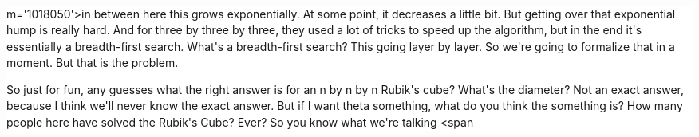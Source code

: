   m='1018050'>in</span> <span m='1018200'>between</span> <span
  m='1018550'>here</span> <span m='1018720'>this</span> <span
  m='1019030'>grows</span> <span m='1019700'>exponentially.</span> <span
  m='1020910'>At</span> <span m='1021000'>some</span> <span
  m='1021160'>point,</span> <span m='1021570'>it</span> <span
  m='1021730'>decreases</span> <span m='1022220'>a</span> <span
  m='1022270'>little</span> <span m='1022480'>bit.</span> <span
  m='1023180'>But</span> <span m='1023340'>getting</span> <span
  m='1023630'>over</span> <span m='1023830'>that</span> <span
  m='1024040'>exponential</span> <span m='1024599'>hump</span> <span
  m='1024970'>is</span> <span m='1025310'>really</span> <span
  m='1025619'>hard.</span> <span m='1026640'>And</span> <span
  m='1026890'>for</span> <span m='1027000'>three</span> <span
  m='1027180'>by</span> <span m='1027319'>three</span> <span
  m='1027490'>by</span> <span m='1027670'>three,</span> <span
  m='1027859'>they</span> <span m='1027960'>used</span> <span
  m='1028180'>a</span> <span m='1028250'>lot</span> <span m='1028460'>of</span>
  <span m='1028540'>tricks</span> <span m='1028980'>to</span> <span
  m='1029720'>speed</span> <span m='1030109'>up</span> <span
  m='1031400'>the</span> <span m='1031560'>algorithm,</span> <span
  m='1032390'>but</span> <span m='1032839'>in</span> <span
  m='1033060'>the</span> <span m='1033210'>end</span> <span
  m='1033490'>it's</span> <span m='1033619'>essentially</span> <span
  m='1033939'>a</span> <span m='1034260'>breadth-first</span> <span
  m='1034750'>search.</span> <span m='1035760'>What's</span> <span
  m='1035970'>a</span> <span m='1036020'>breadth-first</span> <span
  m='1036430'>search?</span> <span m='1037359'>This</span> <span
  m='1037730'>going</span> <span m='1038040'>layer</span> <span
  m='1038339'>by</span> <span m='1038510'>layer.</span> <span
  m='1039060'>So</span> <span m='1039099'>we're</span> <span
  m='1039210'>going</span> <span m='1039310'>to</span> <span
  m='1039369'>formalize</span> <span m='1039849'>that</span> <span
  m='1040440'>in</span> <span m='1040609'>a</span> <span
  m='1040660'>moment.</span> <span m='1042430'>But</span> <span
  m='1042609'>that</span> <span m='1042839'>is</span> <span
  m='1043270'>the</span> <span m='1043619'>problem.</span> </p><p><span
  m='1045089'>So</span> <span m='1045680'>just</span> <span
  m='1045930'>for</span> <span m='1046030'>fun,</span> <span
  m='1055460'>any</span> <span m='1055690'>guesses</span> <span
  m='1057050'>what</span> <span m='1057320'>the</span> <span
  m='1057420'>right</span> <span m='1057600'>answer</span> <span
  m='1057920'>is</span> <span m='1058090'>for an</span> <span
  m='1058400'>n</span> <span m='1058580'>by</span> <span m='1058740'>n</span>
  <span m='1058910'>by</span> <span m='1059060'>n</span> <span
  m='1059240'>Rubik's</span> <span m='1059640'>cube?</span> <span
  m='1060020'>What's</span> <span m='1060230'>the</span> <span
  m='1060290'>diameter?</span> <span m='1061940'>Not</span> <span
  m='1062200'>an</span> <span m='1062290'>exact</span> <span
  m='1062670'>answer,</span> <span m='1062950'>because</span> <span
  m='1063150'>I</span> <span m='1063220'>think</span> <span
  m='1063380'>we'll</span> <span m='1063490'>never</span> <span
  m='1063720'>know</span> <span m='1063850'>the</span> <span
  m='1063960'>exact</span> <span m='1064330'>answer.</span> <span
  m='1064850'>But</span> <span m='1065480'>if</span> <span m='1065660'>I</span>
  <span m='1065770'>want</span> <span m='1066280'>theta</span> <span
  m='1067150'>something,</span> <span m='1068386'>what do</span> <span
  m='1068730'>you</span> <span m='1068970'>think</span> <span
  m='1069380'>the</span> <span m='1069450'>something</span> <span
  m='1069880'>is?</span> <span m='1074940'>How</span> <span
  m='1075030'>many</span> <span m='1075190'>people here</span> <span
  m='1075450'>have solved</span> <span m='1075840'>the</span> <span
  m='1076000'>Rubik's</span> <span m='1076290'>Cube?</span> <span
  m='1076732'>Ever?</span> <span m='1078130'>So you know what</span> <span
  m='1078430'>we're</span> <span m='1078820'>talking</span> <span